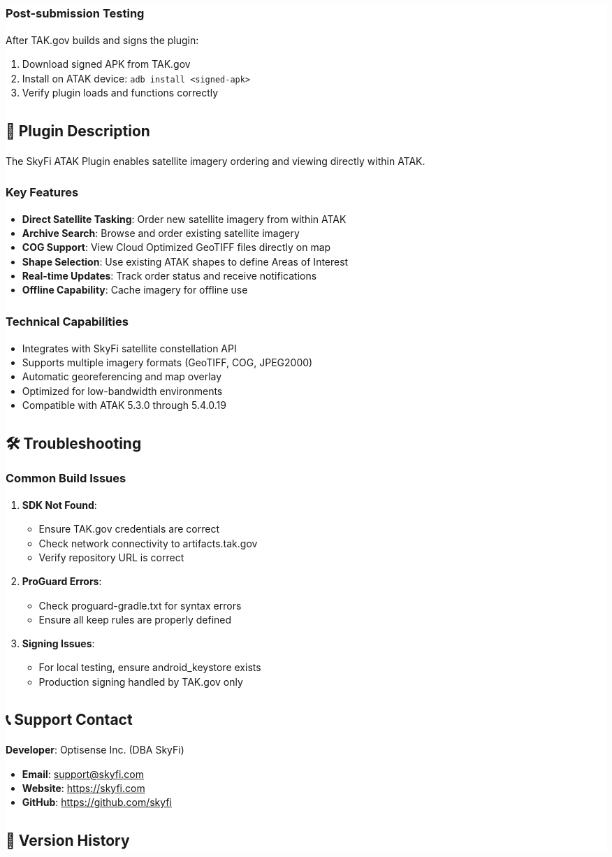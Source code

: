 ### Post-submission Testing
After TAK.gov builds and signs the plugin:
1. Download signed APK from TAK.gov
2. Install on ATAK device: `adb install <signed-apk>`
3. Verify plugin loads and functions correctly

## 📝 Plugin Description

The SkyFi ATAK Plugin enables satellite imagery ordering and viewing directly within ATAK. 

### Key Features
- **Direct Satellite Tasking**: Order new satellite imagery from within ATAK
- **Archive Search**: Browse and order existing satellite imagery
- **COG Support**: View Cloud Optimized GeoTIFF files directly on map
- **Shape Selection**: Use existing ATAK shapes to define Areas of Interest
- **Real-time Updates**: Track order status and receive notifications
- **Offline Capability**: Cache imagery for offline use

### Technical Capabilities
- Integrates with SkyFi satellite constellation API
- Supports multiple imagery formats (GeoTIFF, COG, JPEG2000)
- Automatic georeferencing and map overlay
- Optimized for low-bandwidth environments
- Compatible with ATAK 5.3.0 through 5.4.0.19

## 🛠️ Troubleshooting

### Common Build Issues

1. **SDK Not Found**:
   - Ensure TAK.gov credentials are correct
   - Check network connectivity to artifacts.tak.gov
   - Verify repository URL is correct

2. **ProGuard Errors**:
   - Check proguard-gradle.txt for syntax errors
   - Ensure all keep rules are properly defined

3. **Signing Issues**:
   - For local testing, ensure android_keystore exists
   - Production signing handled by TAK.gov only

## 📞 Support Contact

**Developer**: Optisense Inc. (DBA SkyFi)
- **Email**: support@skyfi.com
- **Website**: https://skyfi.com
- **GitHub**: https://github.com/skyfi

## 🔄 Version History
